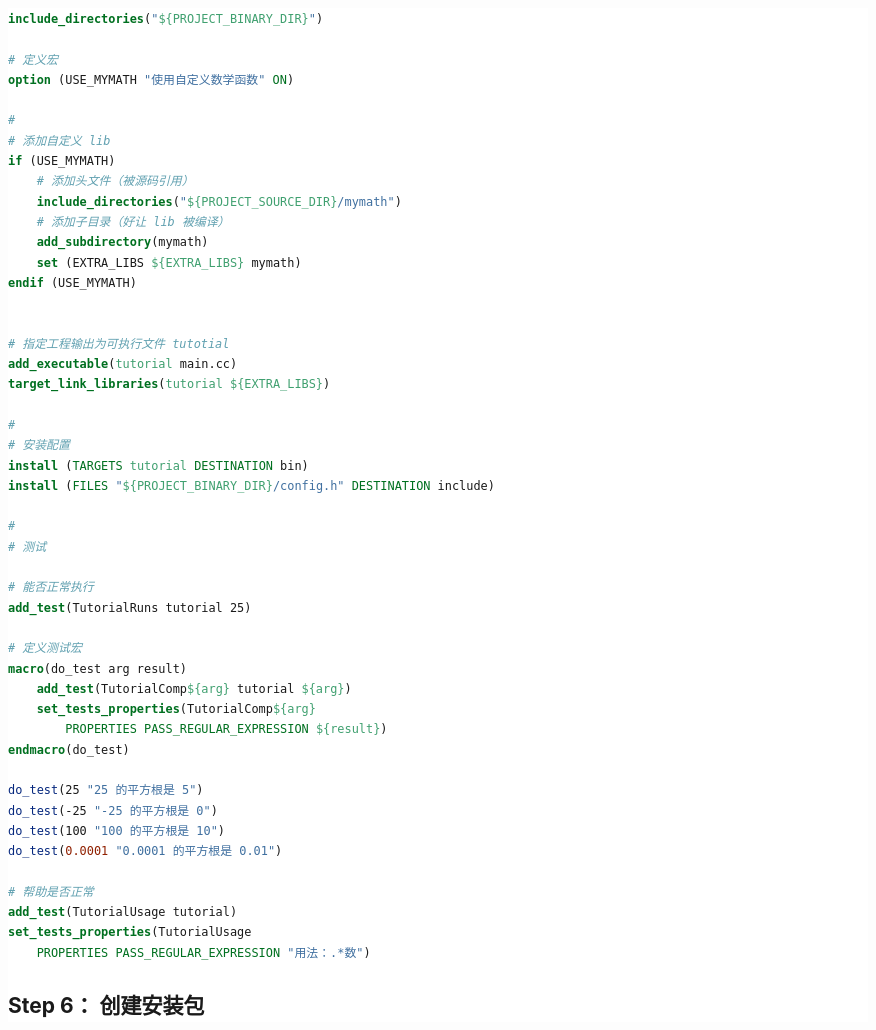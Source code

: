 ```cmake
include_directories("${PROJECT_BINARY_DIR}")

# 定义宏
option (USE_MYMATH "使用自定义数学函数" ON)

#
# 添加自定义 lib
if (USE_MYMATH)
    # 添加头文件（被源码引用）
    include_directories("${PROJECT_SOURCE_DIR}/mymath")
    # 添加子目录（好让 lib 被编译）
    add_subdirectory(mymath)
    set (EXTRA_LIBS ${EXTRA_LIBS} mymath)
endif (USE_MYMATH)


# 指定工程输出为可执行文件 tutotial
add_executable(tutorial main.cc)
target_link_libraries(tutorial ${EXTRA_LIBS})

#
# 安装配置
install (TARGETS tutorial DESTINATION bin)
install (FILES "${PROJECT_BINARY_DIR}/config.h" DESTINATION include)

#
# 测试

# 能否正常执行
add_test(TutorialRuns tutorial 25)

# 定义测试宏
macro(do_test arg result)
    add_test(TutorialComp${arg} tutorial ${arg})
    set_tests_properties(TutorialComp${arg}
        PROPERTIES PASS_REGULAR_EXPRESSION ${result})
endmacro(do_test)

do_test(25 "25 的平方根是 5")
do_test(-25 "-25 的平方根是 0")
do_test(100 "100 的平方根是 10")
do_test(0.0001 "0.0001 的平方根是 0.01")

# 帮助是否正常
add_test(TutorialUsage tutorial)
set_tests_properties(TutorialUsage
    PROPERTIES PASS_REGULAR_EXPRESSION "用法：.*数")
```

## Step 6： 创建安装包
